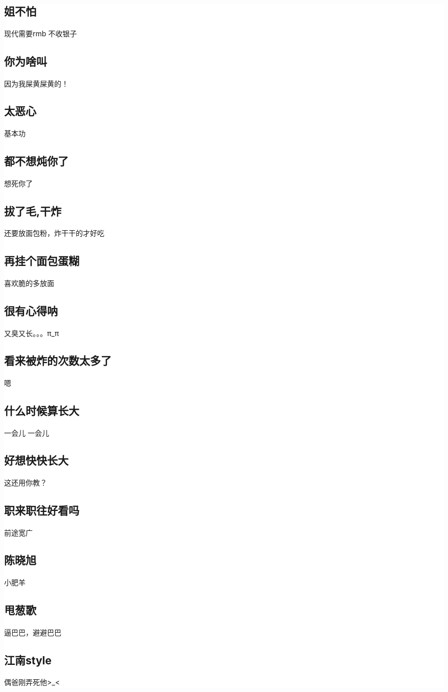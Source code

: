 ## 姐不怕
现代需要rmb 不收银子

## 你为啥叫
因为我屎黄屎黄的！

## 太恶心
基本功

## 都不想炖你了
想死你了

## 拔了毛,干炸
还要放面包粉，炸干干的才好吃

## 再挂个面包蛋糊
喜欢脆的多放面

## 很有心得呐
又臭又长。。。π_π

## 看来被炸的次数太多了
嗯

## 什么时候算长大
一会儿 一会儿

## 好想快快长大
这还用你教？

## 职来职往好看吗
前途宽广

## 陈晓旭
小肥羊

## 甩葱歌
逼巴巴，避避巴巴

## 江南style
偶爸刚弄死他>_<
